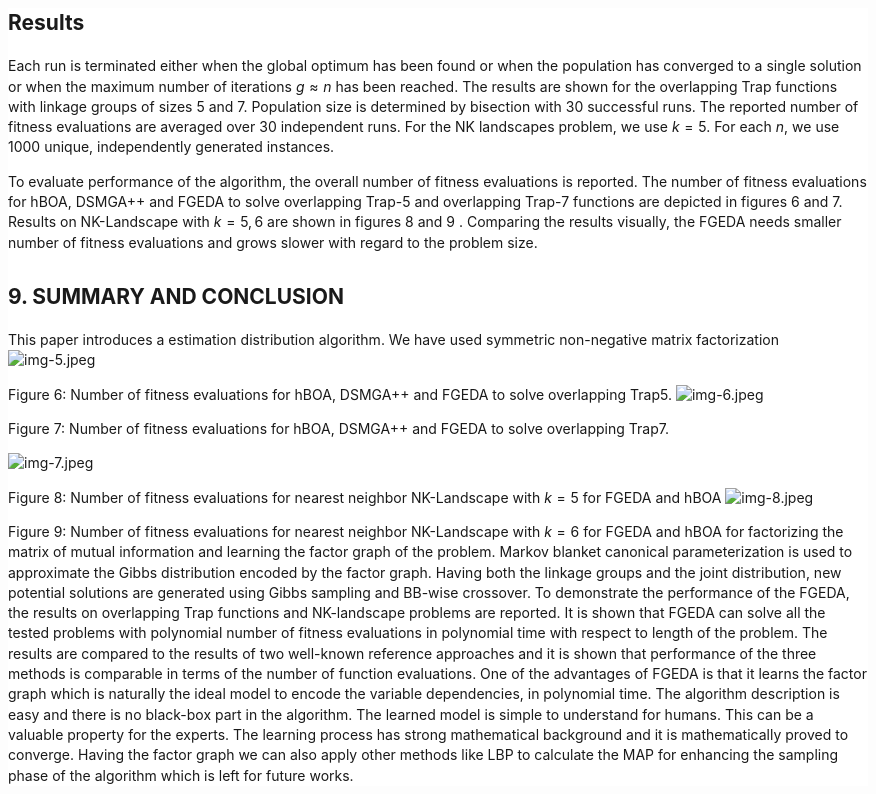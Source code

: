 
## Results

Each run is terminated either when the global optimum has been found or when the population has converged to a single solution or when the maximum number of iterations $g \approx n$ has been reached. The results are shown for the overlapping Trap functions with linkage groups of sizes 5 and 7. Population size is determined by bisection with 30 successful runs. The reported number of fitness evaluations are averaged over 30 independent runs. For the NK landscapes problem, we use $k=5$. For each $n$, we use 1000 unique, independently generated instances.

To evaluate performance of the algorithm, the overall number of fitness evaluations is reported. The number of fitness evaluations for hBOA, DSMGA++ and FGEDA to solve overlapping Trap-5 and overlapping Trap-7 functions are depicted in figures 6 and 7. Results on NK-Landscape with $k=5,6$ are shown in figures 8 and 9 . Comparing the results visually, the FGEDA needs smaller number of fitness evaluations and grows slower with regard to the problem size.

## 9. SUMMARY AND CONCLUSION

This paper introduces a estimation distribution algorithm. We have used symmetric non-negative matrix factorization
![img-5.jpeg](img-5.jpeg)

Figure 6: Number of fitness evaluations for hBOA, DSMGA++ and FGEDA to solve overlapping Trap5.
![img-6.jpeg](img-6.jpeg)

Figure 7: Number of fitness evaluations for hBOA, DSMGA++ and FGEDA to solve overlapping Trap7.

![img-7.jpeg](img-7.jpeg)

Figure 8: Number of fitness evaluations for nearest neighbor NK-Landscape with $k=5$ for FGEDA and hBOA
![img-8.jpeg](img-8.jpeg)

Figure 9: Number of fitness evaluations for nearest neighbor NK-Landscape with $k=6$ for FGEDA and hBOA
for factorizing the matrix of mutual information and learning the factor graph of the problem. Markov blanket canonical parameterization is used to approximate the Gibbs distribution encoded by the factor graph. Having both the linkage groups and the joint distribution, new potential solutions are generated using Gibbs sampling and BB-wise crossover. To demonstrate the performance of the FGEDA, the results on overlapping Trap functions and NK-landscape problems are reported. It is shown that FGEDA can solve all the tested problems with polynomial number of fitness evaluations in polynomial time with respect to length of the problem. The results are compared to the results of two well-known reference approaches and it is shown that performance of the three methods is comparable in terms of the number of function evaluations. One of the advantages of FGEDA is that it learns the factor graph which is naturally the ideal model to encode the variable dependencies, in polynomial time. The algorithm description is easy and there is no black-box part in the algorithm. The learned model is simple to understand for humans. This can be a valuable property for the experts. The learning process has strong mathematical background and it is mathematically proved to converge. Having the
factor graph we can also apply other methods like LBP to calculate the MAP for enhancing the sampling phase of the algorithm which is left for future works.
